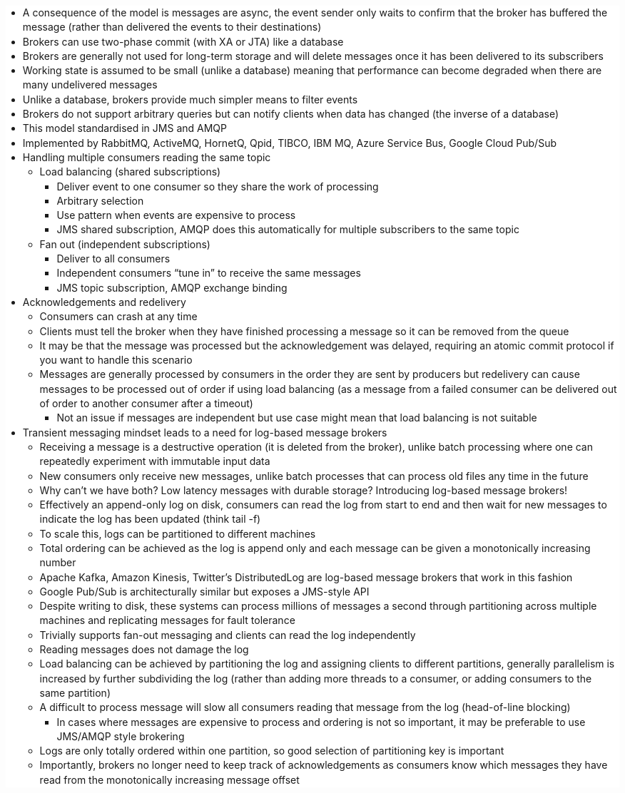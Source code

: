    * A consequence of the model is messages are async, the event sender only waits to confirm that the broker has buffered the message (rather than delivered the events to their destinations)
   * Brokers can use two-phase commit (with XA or JTA) like a database
   * Brokers are generally not used for long-term storage and will delete messages once it has been delivered to its subscribers
   * Working state is assumed to be small (unlike a database) meaning that performance can become degraded when there are many undelivered messages
   * Unlike a database, brokers provide much simpler means to filter events
   * Brokers do not support arbitrary queries but can notify clients when data has changed (the inverse of a database)
   * This model standardised in JMS and AMQP
   * Implemented by RabbitMQ, ActiveMQ, HornetQ, Qpid, TIBCO, IBM MQ, Azure Service Bus, Google Cloud Pub/Sub
* Handling multiple consumers reading the same topic
   * Load balancing (shared subscriptions)
      * Deliver event to one consumer so they share the work of processing
      * Arbitrary selection
      * Use pattern when events are expensive to process
      * JMS shared subscription, AMQP does this automatically for multiple subscribers to the same topic
   * Fan out (independent subscriptions)
      * Deliver to all consumers
      * Independent consumers “tune in” to receive the same messages
      * JMS topic subscription, AMQP exchange binding
* Acknowledgements and redelivery
   * Consumers can crash at any time
   * Clients must tell the broker when they have finished processing a message so it can be removed from the queue
   * It may be that the message was processed but the acknowledgement was delayed, requiring an atomic commit protocol if you want to handle this scenario
   * Messages are generally processed by consumers in the order they are sent by producers but redelivery can cause messages to be processed out of order if using load balancing (as a message from a failed consumer can be delivered out of order to another consumer after a timeout)
      * Not an issue if messages are independent but use case might mean that load balancing is not suitable
* Transient messaging mindset leads to a need for log-based message brokers
   * Receiving a message is a destructive operation (it is deleted from the broker), unlike batch processing where one can repeatedly experiment with immutable input data
   * New consumers only receive new messages, unlike batch processes that can process old files any time in the future
   * Why can’t we have both? Low latency messages with durable storage? Introducing log-based message brokers!
   * Effectively an append-only log on disk, consumers can read the log from start to end and then wait for new messages to indicate the log has been updated (think tail -f)
   * To scale this, logs can be partitioned to different machines
   * Total ordering can be achieved as the log is append only and each message can be given a monotonically increasing number
   * Apache Kafka, Amazon Kinesis, Twitter’s DistributedLog are log-based message brokers that work in this fashion
   * Google Pub/Sub is architecturally similar but exposes a JMS-style API
   * Despite writing to disk, these systems can process millions of messages a second through partitioning across multiple machines and replicating messages for fault tolerance
   * Trivially supports fan-out messaging and clients can read the log independently
   * Reading messages does not damage the log
   * Load balancing can be achieved by partitioning the log and assigning clients to different partitions, generally parallelism is increased by further subdividing the log (rather than adding more threads to a consumer, or adding consumers to the same partition)
   * A difficult to process message will slow all consumers reading that message from the log (head-of-line blocking)
      * In cases where messages are expensive to process and ordering is not so important, it may be preferable to use JMS/AMQP style brokering
   * Logs are only totally ordered within one partition, so good selection of partitioning key is important
   * Importantly, brokers no longer need to keep track of acknowledgements as consumers know which messages they have read from the monotonically increasing message offset